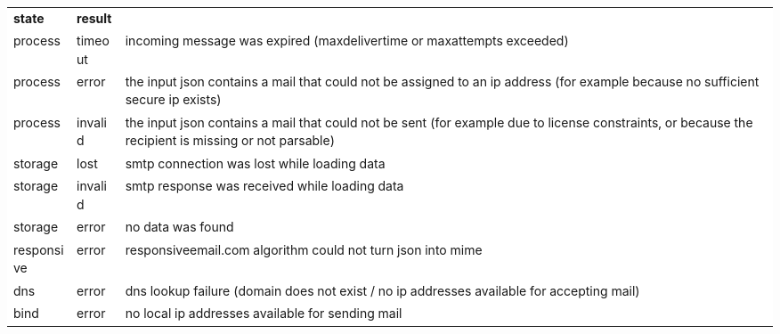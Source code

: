 <table>
    <tr>
        <td><strong>state</strong></td>
        <td><strong>result</strong></td>
        <td>&nbsp;</td>
    </tr>
    <tr>
        <td>process</td>
        <td>timeout</td>
        <td>incoming message was expired (maxdelivertime or maxattempts exceeded)</td>
    </tr>
    <tr>
        <td>process</td>
        <td>error</td>
        <td>the input json contains a mail that could not be assigned to an ip address (for example because no sufficient secure ip exists)</td>
    </tr>
    <tr>
        <td>process</td>
        <td>invalid</td>
        <td>the input json contains a mail that could not be sent (for example due to license constraints, or because the recipient is missing or not parsable)</td>
    </tr>
    <tr>
        <td>storage</td>
        <td>lost</td>
        <td>smtp connection was lost while loading data</td>
    </tr>
    <tr>
        <td>storage</td>
        <td>invalid</td>
        <td>smtp response was received while loading data</td>
    </tr>
    <tr>
        <td>storage</td>
        <td>error</td>
        <td>no data was found</td>
    </tr>
    <tr>
        <td>responsive</td>
        <td>error</td>
        <td>responsiveemail.com algorithm could not turn json into mime</td>
    </tr>
    <tr>
        <td>dns</td>
        <td>error</td>
        <td>dns lookup failure (domain does not exist / no ip addresses available for accepting mail)</td>
    </tr>
    <tr>
        <td>bind</td>
        <td>error</td>
        <td>no local ip addresses available for sending mail</td>
    </tr>
</table>
